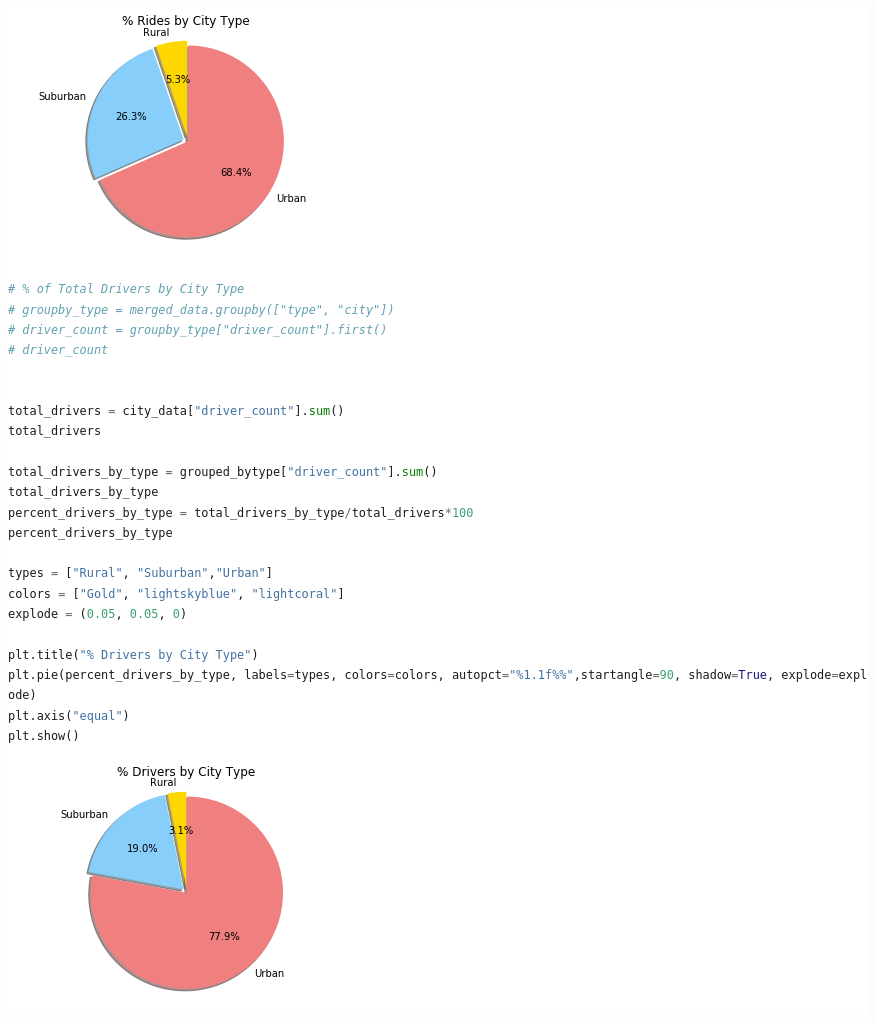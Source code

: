 
![png](output_11_0.png)



```python
# % of Total Drivers by City Type
# groupby_type = merged_data.groupby(["type", "city"])
# driver_count = groupby_type["driver_count"].first()
# driver_count


total_drivers = city_data["driver_count"].sum()
total_drivers

total_drivers_by_type = grouped_bytype["driver_count"].sum()
total_drivers_by_type
percent_drivers_by_type = total_drivers_by_type/total_drivers*100
percent_drivers_by_type

types = ["Rural", "Suburban","Urban"]
colors = ["Gold", "lightskyblue", "lightcoral"]
explode = (0.05, 0.05, 0)

plt.title("% Drivers by City Type")
plt.pie(percent_drivers_by_type, labels=types, colors=colors, autopct="%1.1f%%",startangle=90, shadow=True, explode=explode)
plt.axis("equal")
plt.show()
```


![png](output_12_0.png)

